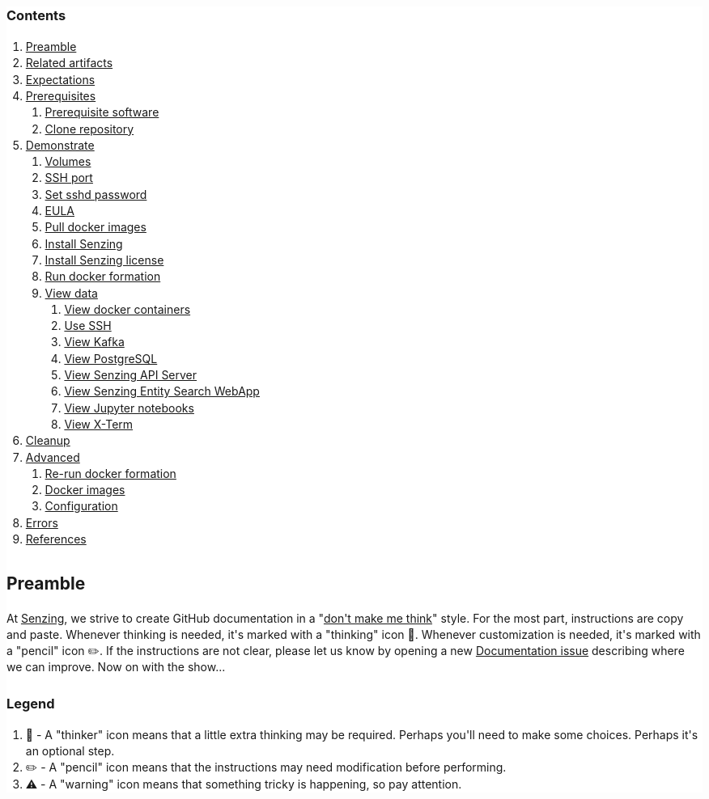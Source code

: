 ### Contents

1. [Preamble](#preamble)
1. [Related artifacts](#related-artifacts)
1. [Expectations](#expectations)
1. [Prerequisites](#prerequisites)
    1. [Prerequisite software](#prerequisite-software)
    1. [Clone repository](#clone-repository)
1. [Demonstrate](#demonstrate)
    1. [Volumes](#volumes)
    1. [SSH port](#ssh-port)
    1. [Set sshd password](#set-sshd-password)
    1. [EULA](#eula)
    1. [Pull docker images](#pull-docker-images)
    1. [Install Senzing](#install-senzing)
    1. [Install Senzing license](#install-senzing-license)
    1. [Run docker formation](#run-docker-formation)
    1. [View data](#view-data)
        1. [View docker containers](#view-docker-containers)
        1. [Use SSH](#use-ssh)
        1. [View Kafka](#view-kafka)
        1. [View PostgreSQL](#view-postgresql)
        1. [View Senzing API Server](#view-senzing-api-server)
        1. [View Senzing Entity Search WebApp](#view-senzing-entity-search-webapp)
        1. [View Jupyter notebooks](#view-jupyter-notebooks)
        1. [View X-Term](#view-x-term)
1. [Cleanup](#cleanup)
1. [Advanced](#advanced)
    1. [Re-run docker formation](#re-run-docker-formation)
    1. [Docker images](#docker-images)
    1. [Configuration](#configuration)
1. [Errors](#errors)
1. [References](#references)

## Preamble

At [Senzing](http://senzing.com),
we strive to create GitHub documentation in a
"[don't make me think](https://github.com/Senzing/knowledge-base/blob/master/WHATIS/dont-make-me-think.md)" style.
For the most part, instructions are copy and paste.
Whenever thinking is needed, it's marked with a "thinking" icon :thinking:.
Whenever customization is needed, it's marked with a "pencil" icon :pencil2:.
If the instructions are not clear, please let us know by opening a new
[Documentation issue](https://github.com/Senzing/docker-compose-demo/issues/new?assignees=&labels=&template=documentation_request.md)
describing where we can improve.   Now on with the show...

### Legend

1. :thinking: - A "thinker" icon means that a little extra thinking may be required.
   Perhaps you'll need to make some choices.
   Perhaps it's an optional step.
1. :pencil2: - A "pencil" icon means that the instructions may need modification before performing.
1. :warning: - A "warning" icon means that something tricky is happening, so pay attention.
